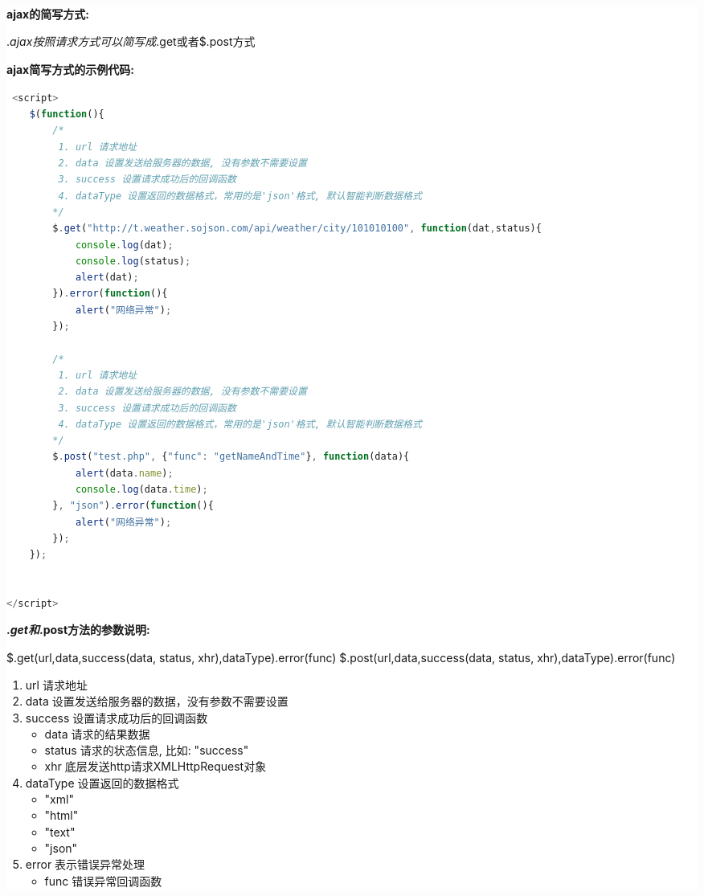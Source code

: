 **ajax的简写方式:**

$.ajax按照请求方式可以简写成$.get或者$.post方式

**ajax简写方式的示例代码:**

```js
 <script>
    $(function(){
        /*
         1. url 请求地址
         2. data 设置发送给服务器的数据, 没有参数不需要设置
         3. success 设置请求成功后的回调函数
         4. dataType 设置返回的数据格式，常用的是'json'格式, 默认智能判断数据格式
        */ 
        $.get("http://t.weather.sojson.com/api/weather/city/101010100", function(dat,status){
            console.log(dat);
            console.log(status);
            alert(dat);
        }).error(function(){
            alert("网络异常");
        });

        /*
         1. url 请求地址
         2. data 设置发送给服务器的数据, 没有参数不需要设置
         3. success 设置请求成功后的回调函数
         4. dataType 设置返回的数据格式，常用的是'json'格式, 默认智能判断数据格式
        */ 
        $.post("test.php", {"func": "getNameAndTime"}, function(data){
            alert(data.name); 
            console.log(data.time); 
        }, "json").error(function(){
            alert("网络异常");
        }); 
    });


</script>
```

**$.get和$.post方法的参数说明:**

$.get(url,data,success(data, status, xhr),dataType).error(func)
$.post(url,data,success(data, status, xhr),dataType).error(func)

1. url 请求地址
2. data 设置发送给服务器的数据，没有参数不需要设置
3. success 设置请求成功后的回调函数
   - data 请求的结果数据
   - status 请求的状态信息, 比如: "success"
   - xhr 底层发送http请求XMLHttpRequest对象
4. dataType 设置返回的数据格式
   - "xml"
   - "html"
   - "text"
   - "json"
5. error 表示错误异常处理
   - func 错误异常回调函数
